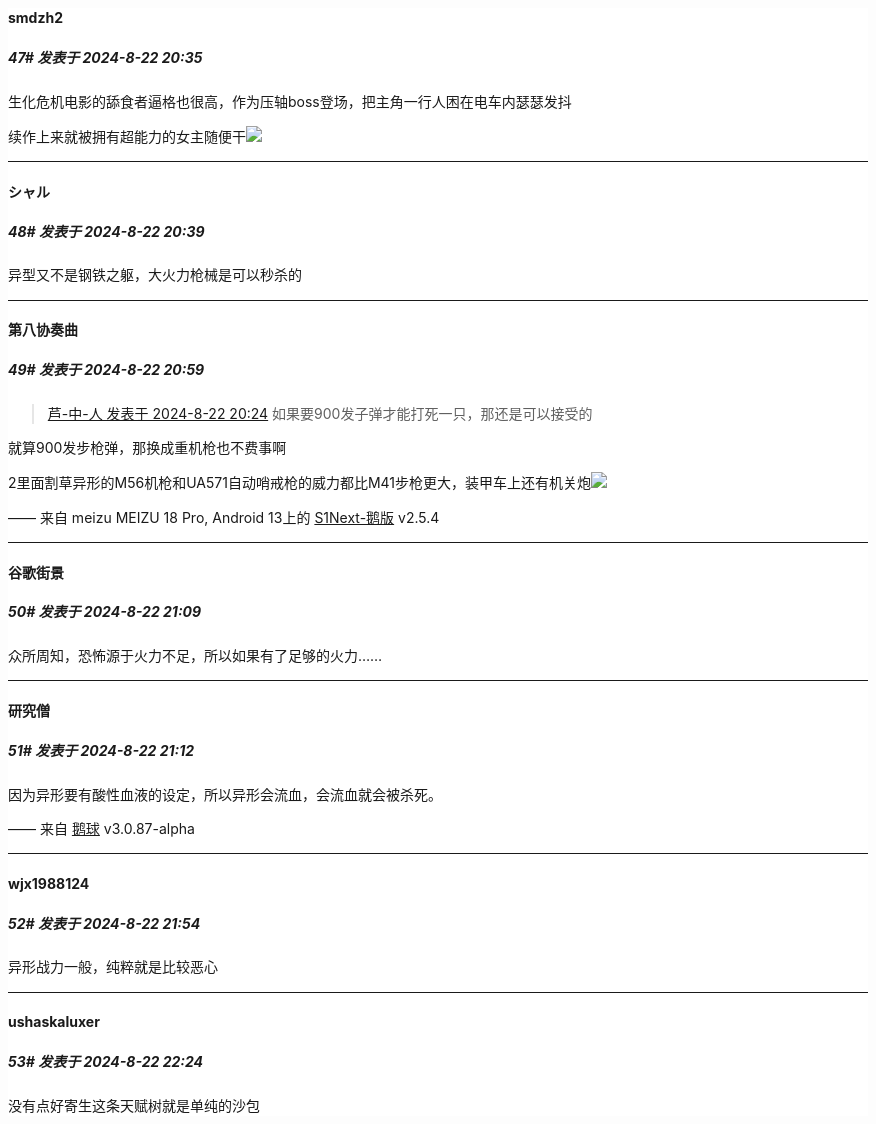 ####  smdzh2  
##### 47#       发表于 2024-8-22 20:35

生化危机电影的舔食者逼格也很高，作为压轴boss登场，把主角一行人困在电车内瑟瑟发抖

续作上来就被拥有超能力的女主随便干<img src="https://static.saraba1st.com/image/smiley/face2017/067.png" referrerpolicy="no-referrer">

*****

####  シャル  
##### 48#       发表于 2024-8-22 20:39

异型又不是钢铁之躯，大火力枪械是可以秒杀的


*****

####  第八协奏曲  
##### 49#       发表于 2024-8-22 20:59

<blockquote><a href="httphttps://bbs.saraba1st.com/2b/forum.php?mod=redirect&amp;goto=findpost&amp;pid=65984003&amp;ptid=2196096" target="_blank">芦-中-人 发表于 2024-8-22 20:24</a>
如果要900发子弹才能打死一只，那还是可以接受的</blockquote>
就算900发步枪弹，那换成重机枪也不费事啊

2里面割草异形的M56机枪和UA571自动哨戒枪的威力都比M41步枪更大，装甲车上还有机关炮<img src="https://static.saraba1st.com/image/smiley/face2017/003.png" referrerpolicy="no-referrer">

—— 来自 meizu MEIZU 18 Pro, Android 13上的 [S1Next-鹅版](https://github.com/ykrank/S1-Next/releases) v2.5.4


*****

####  谷歌街景  
##### 50#       发表于 2024-8-22 21:09

众所周知，恐怖源于火力不足，所以如果有了足够的火力……


*****

####  研究僧  
##### 51#       发表于 2024-8-22 21:12

因为异形要有酸性血液的设定，所以异形会流血，会流血就会被杀死。

—— 来自 [鹅球](https://www.pgyer.com/xfPejhuq) v3.0.87-alpha


*****

####  wjx1988124  
##### 52#       发表于 2024-8-22 21:54

异形战力一般，纯粹就是比较恶心


*****

####  ushaskaluxer  
##### 53#       发表于 2024-8-22 22:24

没有点好寄生这条天赋树就是单纯的沙包

